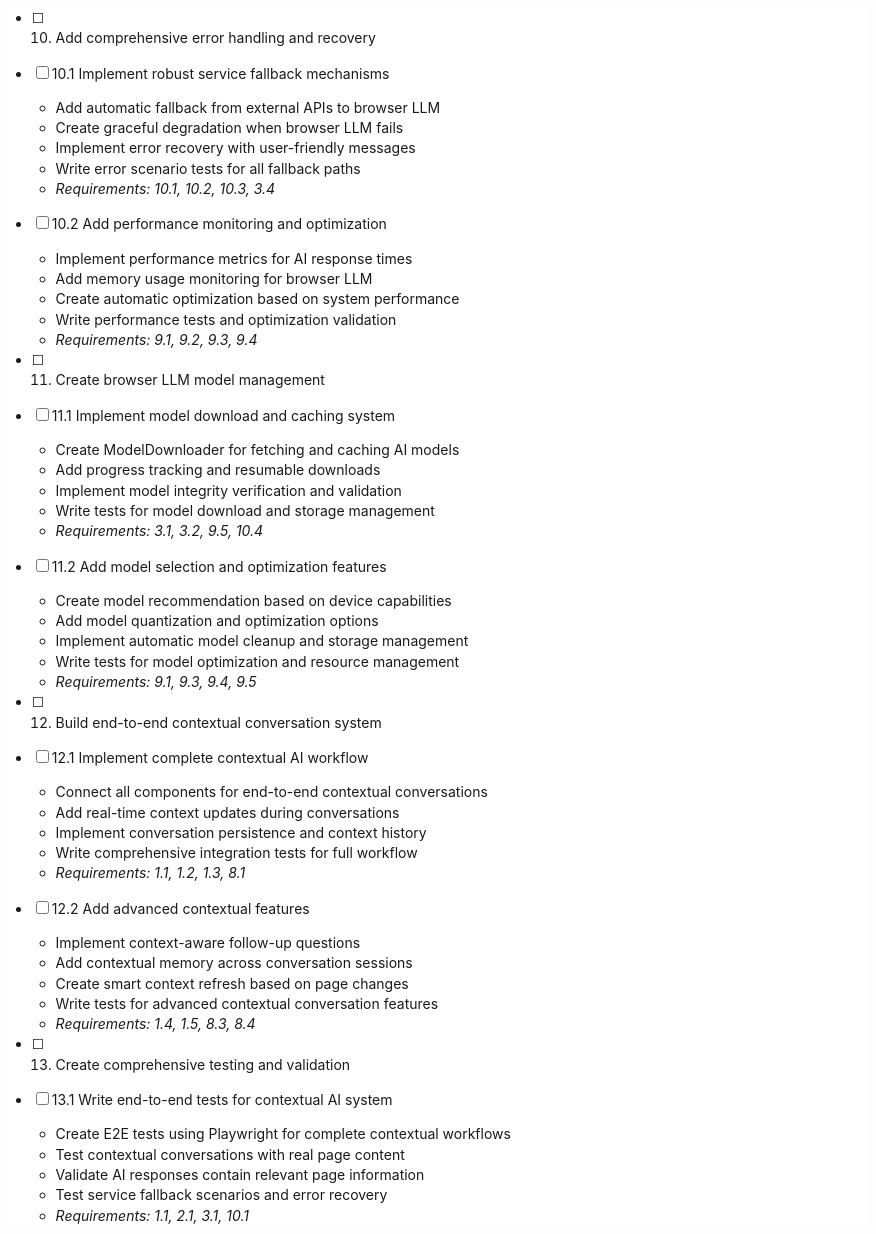 - [ ] 10. Add comprehensive error handling and recovery
- [ ] 10.1 Implement robust service fallback mechanisms

  - Add automatic fallback from external APIs to browser LLM
  - Create graceful degradation when browser LLM fails
  - Implement error recovery with user-friendly messages
  - Write error scenario tests for all fallback paths
  - _Requirements: 10.1, 10.2, 10.3, 3.4_

- [ ] 10.2 Add performance monitoring and optimization

  - Implement performance metrics for AI response times
  - Add memory usage monitoring for browser LLM
  - Create automatic optimization based on system performance
  - Write performance tests and optimization validation
  - _Requirements: 9.1, 9.2, 9.3, 9.4_

- [ ] 11. Create browser LLM model management
- [ ] 11.1 Implement model download and caching system

  - Create ModelDownloader for fetching and caching AI models
  - Add progress tracking and resumable downloads
  - Implement model integrity verification and validation
  - Write tests for model download and storage management
  - _Requirements: 3.1, 3.2, 9.5, 10.4_

- [ ] 11.2 Add model selection and optimization features

  - Create model recommendation based on device capabilities
  - Add model quantization and optimization options
  - Implement automatic model cleanup and storage management
  - Write tests for model optimization and resource management
  - _Requirements: 9.1, 9.3, 9.4, 9.5_

- [ ] 12. Build end-to-end contextual conversation system
- [ ] 12.1 Implement complete contextual AI workflow

  - Connect all components for end-to-end contextual conversations
  - Add real-time context updates during conversations
  - Implement conversation persistence and context history
  - Write comprehensive integration tests for full workflow
  - _Requirements: 1.1, 1.2, 1.3, 8.1_

- [ ] 12.2 Add advanced contextual features

  - Implement context-aware follow-up questions
  - Add contextual memory across conversation sessions
  - Create smart context refresh based on page changes
  - Write tests for advanced contextual conversation features
  - _Requirements: 1.4, 1.5, 8.3, 8.4_

- [ ] 13. Create comprehensive testing and validation
- [ ] 13.1 Write end-to-end tests for contextual AI system

  - Create E2E tests using Playwright for complete contextual workflows
  - Test contextual conversations with real page content
  - Validate AI responses contain relevant page information
  - Test service fallback scenarios and error recovery
  - _Requirements: 1.1, 2.1, 3.1, 10.1_
